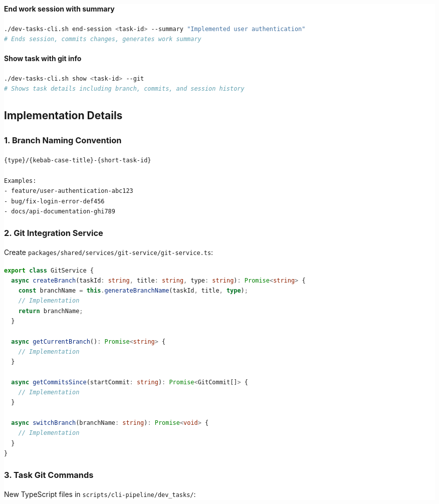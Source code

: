 #### End work session with summary
```bash
./dev-tasks-cli.sh end-session <task-id> --summary "Implemented user authentication"
# Ends session, commits changes, generates work summary
```

#### Show task with git info
```bash
./dev-tasks-cli.sh show <task-id> --git
# Shows task details including branch, commits, and session history
```

## Implementation Details

### 1. Branch Naming Convention
```
{type}/{kebab-case-title}-{short-task-id}

Examples:
- feature/user-authentication-abc123
- bug/fix-login-error-def456
- docs/api-documentation-ghi789
```

### 2. Git Integration Service
Create `packages/shared/services/git-service/git-service.ts`:

```typescript
export class GitService {
  async createBranch(taskId: string, title: string, type: string): Promise<string> {
    const branchName = this.generateBranchName(taskId, title, type);
    // Implementation
    return branchName;
  }

  async getCurrentBranch(): Promise<string> {
    // Implementation
  }

  async getCommitsSince(startCommit: string): Promise<GitCommit[]> {
    // Implementation
  }

  async switchBranch(branchName: string): Promise<void> {
    // Implementation
  }
}
```

### 3. Task Git Commands
New TypeScript files in `scripts/cli-pipeline/dev_tasks/`:
